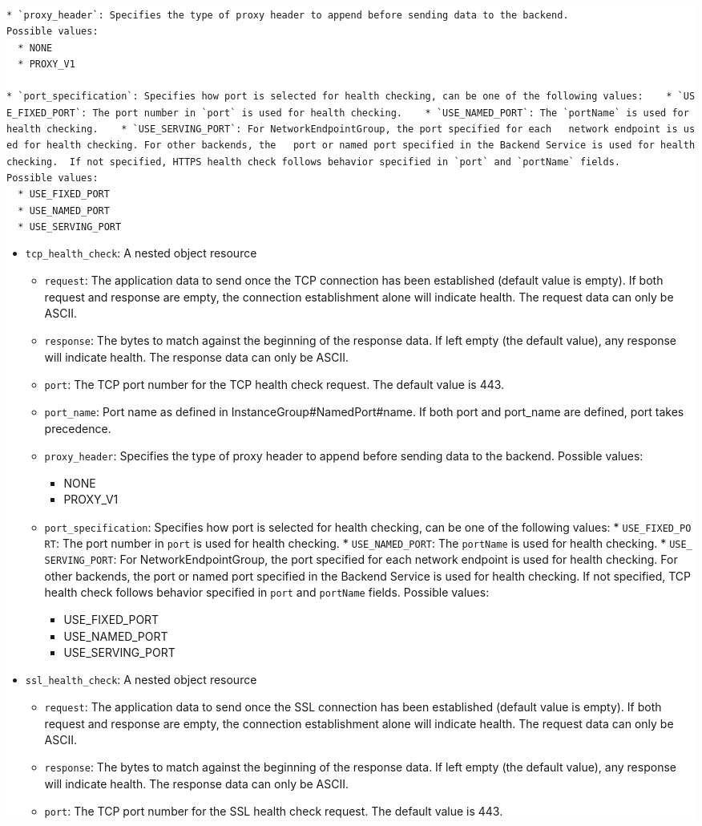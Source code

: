     * `proxy_header`: Specifies the type of proxy header to append before sending data to the backend.
    Possible values:
      * NONE
      * PROXY_V1

    * `port_specification`: Specifies how port is selected for health checking, can be one of the following values:    * `USE_FIXED_PORT`: The port number in `port` is used for health checking.    * `USE_NAMED_PORT`: The `portName` is used for health checking.    * `USE_SERVING_PORT`: For NetworkEndpointGroup, the port specified for each   network endpoint is used for health checking. For other backends, the   port or named port specified in the Backend Service is used for health   checking.  If not specified, HTTPS health check follows behavior specified in `port` and `portName` fields.
    Possible values:
      * USE_FIXED_PORT
      * USE_NAMED_PORT
      * USE_SERVING_PORT

  * `tcp_health_check`: A nested object resource

    * `request`: The application data to send once the TCP connection has been established (default value is empty). If both request and response are empty, the connection establishment alone will indicate health. The request data can only be ASCII.

    * `response`: The bytes to match against the beginning of the response data. If left empty (the default value), any response will indicate health. The response data can only be ASCII.

    * `port`: The TCP port number for the TCP health check request. The default value is 443.

    * `port_name`: Port name as defined in InstanceGroup#NamedPort#name. If both port and port_name are defined, port takes precedence.

    * `proxy_header`: Specifies the type of proxy header to append before sending data to the backend.
    Possible values:
      * NONE
      * PROXY_V1

    * `port_specification`: Specifies how port is selected for health checking, can be one of the following values:    * `USE_FIXED_PORT`: The port number in `port` is used for health checking.    * `USE_NAMED_PORT`: The `portName` is used for health checking.    * `USE_SERVING_PORT`: For NetworkEndpointGroup, the port specified for each   network endpoint is used for health checking. For other backends, the   port or named port specified in the Backend Service is used for health   checking.  If not specified, TCP health check follows behavior specified in `port` and `portName` fields.
    Possible values:
      * USE_FIXED_PORT
      * USE_NAMED_PORT
      * USE_SERVING_PORT

  * `ssl_health_check`: A nested object resource

    * `request`: The application data to send once the SSL connection has been established (default value is empty). If both request and response are empty, the connection establishment alone will indicate health. The request data can only be ASCII.

    * `response`: The bytes to match against the beginning of the response data. If left empty (the default value), any response will indicate health. The response data can only be ASCII.

    * `port`: The TCP port number for the SSL health check request. The default value is 443.
